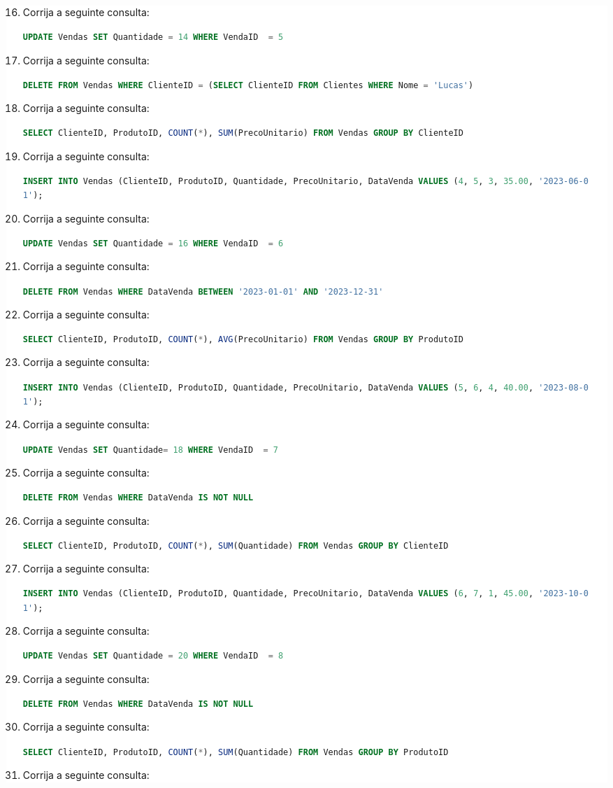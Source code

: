 16. Corrija a seguinte consulta:
    ```sql
    UPDATE Vendas SET Quantidade = 14 WHERE VendaID  = 5
    ```
17. Corrija a seguinte consulta:
    ```sql
    DELETE FROM Vendas WHERE ClienteID = (SELECT ClienteID FROM Clientes WHERE Nome = 'Lucas')
    ```
18. Corrija a seguinte consulta:
    ```sql
    SELECT ClienteID, ProdutoID, COUNT(*), SUM(PrecoUnitario) FROM Vendas GROUP BY ClienteID
    ```
19. Corrija a seguinte consulta:
    ```sql
    INSERT INTO Vendas (ClienteID, ProdutoID, Quantidade, PrecoUnitario, DataVenda VALUES (4, 5, 3, 35.00, '2023-06-01');
    ```
20. Corrija a seguinte consulta:
    ```sql
    UPDATE Vendas SET Quantidade = 16 WHERE VendaID  = 6
    ```
21. Corrija a seguinte consulta:
    ```sql
    DELETE FROM Vendas WHERE DataVenda BETWEEN '2023-01-01' AND '2023-12-31'
    ```
22. Corrija a seguinte consulta:
    ```sql
    SELECT ClienteID, ProdutoID, COUNT(*), AVG(PrecoUnitario) FROM Vendas GROUP BY ProdutoID
    ```
23. Corrija a seguinte consulta:
    ```sql
    INSERT INTO Vendas (ClienteID, ProdutoID, Quantidade, PrecoUnitario, DataVenda VALUES (5, 6, 4, 40.00, '2023-08-01');
    ```
24. Corrija a seguinte consulta:
    ```sql
    UPDATE Vendas SET Quantidade= 18 WHERE VendaID  = 7
    ```
25. Corrija a seguinte consulta:
    ```sql
    DELETE FROM Vendas WHERE DataVenda IS NOT NULL
    ```
26. Corrija a seguinte consulta:
    ```sql
    SELECT ClienteID, ProdutoID, COUNT(*), SUM(Quantidade) FROM Vendas GROUP BY ClienteID
    ```
27. Corrija a seguinte consulta:
    ```sql
    INSERT INTO Vendas (ClienteID, ProdutoID, Quantidade, PrecoUnitario, DataVenda VALUES (6, 7, 1, 45.00, '2023-10-01');
    ```
28. Corrija a seguinte consulta:
    ```sql
    UPDATE Vendas SET Quantidade = 20 WHERE VendaID  = 8
    ```
29. Corrija a seguinte consulta:
    ```sql
    DELETE FROM Vendas WHERE DataVenda IS NOT NULL
    ```
30. Corrija a seguinte consulta:
    ```sql
    SELECT ClienteID, ProdutoID, COUNT(*), SUM(Quantidade) FROM Vendas GROUP BY ProdutoID
    ```
31. Corrija a seguinte consulta: